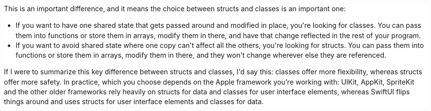 This is an important difference, and it means the choice between structs and classes is an important one:

- If you want to have one shared state that gets passed around and modified in place, you're looking for classes. You can pass them into functions or store them in arrays, modify them in there, and have that change reflected in the rest of your program.
- If you want to avoid shared state where one copy can't affect all the others, you're looking for structs. You can pass them into functions or store them in arrays, modify them in there, and they won't change wherever else they are referenced.

If I were to summarize this key difference between structs and classes, I'd say this: classes offer more flexibility, whereas structs offer more safety. In practice, which you choose depends on the Apple framework you’re working with: UIKit, AppKit, SpriteKit and the other older frameworks rely heavily on structs for data and classes for user interface elements, whereas SwiftUI flips things around and uses structs for user interface elements and classes for data.

